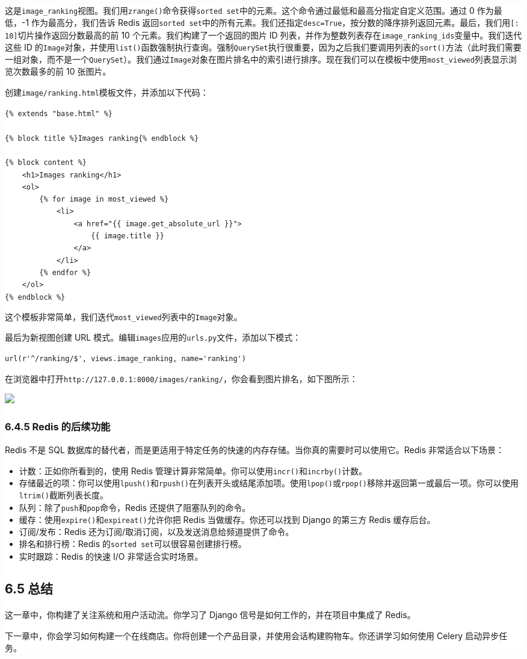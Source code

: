 这是`image_ranking`视图。我们用`zrange()`命令获得`sorted set`中的元素。这个命令通过最低和最高分指定自定义范围。通过 0 作为最低，-1 作为最高分，我们告诉 Redis 返回`sorted set`中的所有元素。我们还指定`desc=True`，按分数的降序排列返回元素。最后，我们用`[:10]`切片操作返回分数最高的前 10 个元素。我们构建了一个返回的图片 ID 列表，并作为整数列表存在`image_ranking_ids`变量中。我们迭代这些 ID 的`Image`对象，并使用`list()`函数强制执行查询。强制`QuerySet`执行很重要，因为之后我们要调用列表的`sort()`方法（此时我们需要一组对象，而不是一个`QuerySet`）。我们通过`Image`对象在图片排名中的索引进行排序。现在我们可以在模板中使用`most_viewed`列表显示浏览次数最多的前 10 张图片。

创建`image/ranking.html`模板文件，并添加以下代码：

```
{% extends "base.html" %}

{% block title %}Images ranking{% endblock %}

{% block content %}
    <h1>Images ranking</h1>
    <ol>
        {% for image in most_viewed %}
            <li>
                <a href="{{ image.get_absolute_url }}">
                    {{ image.title }}
                </a>
            </li>
        {% endfor %}
    </ol>
{% endblock %}
```

这个模板非常简单，我们迭代`most_viewed`列表中的`Image`对象。

最后为新视图创建 URL 模式。编辑`images`应用的`urls.py`文件，添加以下模式：

```
url(r'^/ranking/$', views.image_ranking, name='ranking')
```

在浏览器中打开`http://127.0.0.1:8000/images/ranking/`，你会看到图片排名，如下图所示：

![](http://ooyedgh9k.bkt.clouddn.com/%E5%9B%BE6.7.png)

### 6.4.5 Redis 的后续功能

Redis 不是 SQL 数据库的替代者，而是更适用于特定任务的快速的内存存储。当你真的需要时可以使用它。Redis 非常适合以下场景：

- 计数：正如你所看到的，使用 Redis 管理计算非常简单。你可以使用`incr()`和`incrby()`计数。
- 存储最近的项：你可以使用`lpush()`和`rpush()`在列表开头或结尾添加项。使用`lpop()`或`rpop()`移除并返回第一或最后一项。你可以使用`ltrim()`截断列表长度。
- 队列：除了`push`和`pop`命令，Redis 还提供了阻塞队列的命令。
- 缓存：使用`expire()`和`expireat()`允许你把 Redis 当做缓存。你还可以找到 Django 的第三方 Redis 缓存后台。
- 订阅/发布：Redis 还为订阅/取消订阅，以及发送消息给频道提供了命令。
- 排名和排行榜：Redis 的`sorted set`可以很容易创建排行榜。
- 实时跟踪：Redis 的快速 I/O 非常适合实时场景。

## 6.5 总结

这一章中，你构建了关注系统和用户活动流。你学习了 Django 信号是如何工作的，并在项目中集成了 Redis。

下一章中，你会学习如何构建一个在线商店。你将创建一个产品目录，并使用会话构建购物车。你还讲学习如何使用 Celery 启动异步任务。